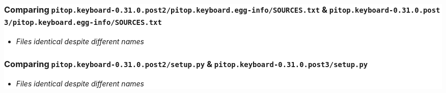 ### Comparing `pitop.keyboard-0.31.0.post2/pitop.keyboard.egg-info/SOURCES.txt` & `pitop.keyboard-0.31.0.post3/pitop.keyboard.egg-info/SOURCES.txt`

 * *Files identical despite different names*

### Comparing `pitop.keyboard-0.31.0.post2/setup.py` & `pitop.keyboard-0.31.0.post3/setup.py`

 * *Files identical despite different names*

